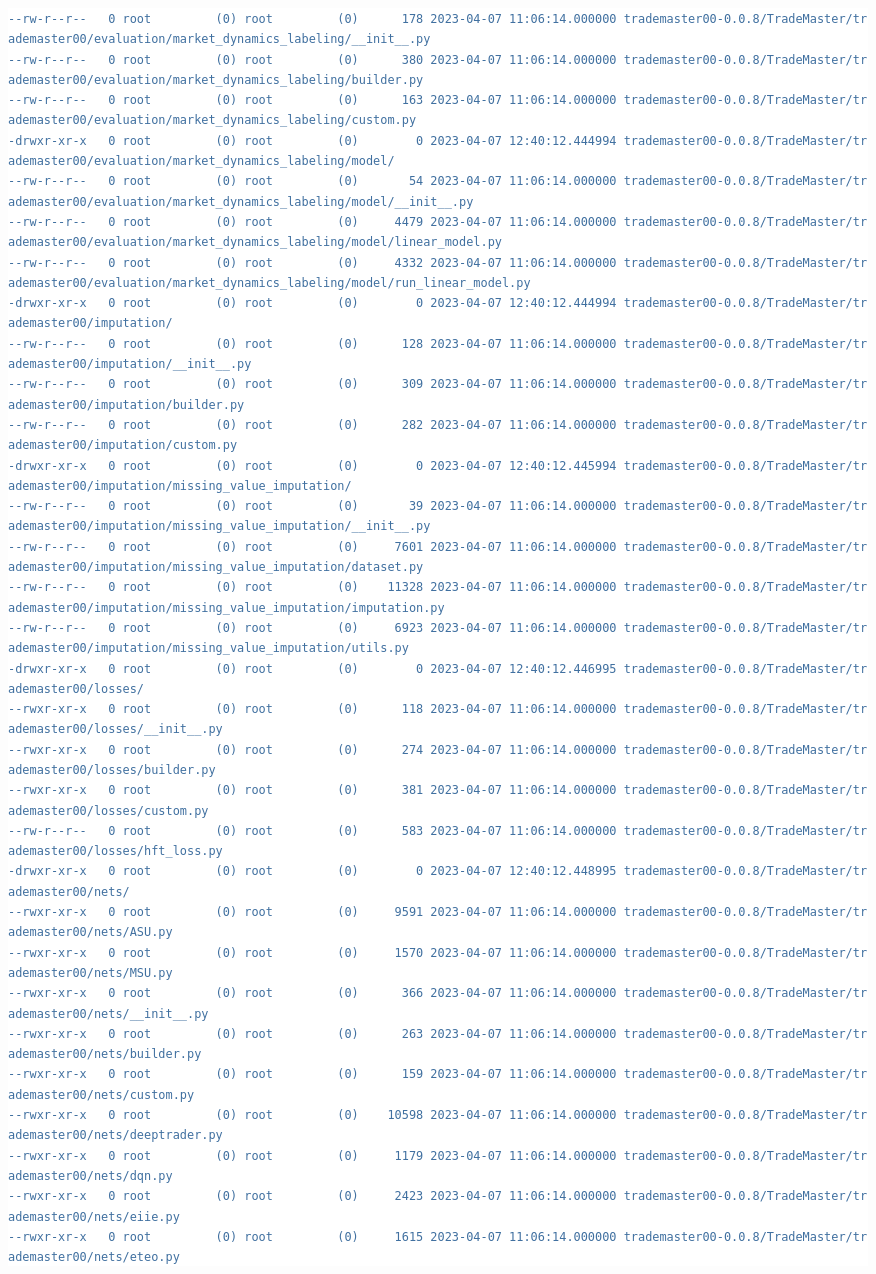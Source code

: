 ```diff
--rw-r--r--   0 root         (0) root         (0)      178 2023-04-07 11:06:14.000000 trademaster00-0.0.8/TradeMaster/trademaster00/evaluation/market_dynamics_labeling/__init__.py
--rw-r--r--   0 root         (0) root         (0)      380 2023-04-07 11:06:14.000000 trademaster00-0.0.8/TradeMaster/trademaster00/evaluation/market_dynamics_labeling/builder.py
--rw-r--r--   0 root         (0) root         (0)      163 2023-04-07 11:06:14.000000 trademaster00-0.0.8/TradeMaster/trademaster00/evaluation/market_dynamics_labeling/custom.py
-drwxr-xr-x   0 root         (0) root         (0)        0 2023-04-07 12:40:12.444994 trademaster00-0.0.8/TradeMaster/trademaster00/evaluation/market_dynamics_labeling/model/
--rw-r--r--   0 root         (0) root         (0)       54 2023-04-07 11:06:14.000000 trademaster00-0.0.8/TradeMaster/trademaster00/evaluation/market_dynamics_labeling/model/__init__.py
--rw-r--r--   0 root         (0) root         (0)     4479 2023-04-07 11:06:14.000000 trademaster00-0.0.8/TradeMaster/trademaster00/evaluation/market_dynamics_labeling/model/linear_model.py
--rw-r--r--   0 root         (0) root         (0)     4332 2023-04-07 11:06:14.000000 trademaster00-0.0.8/TradeMaster/trademaster00/evaluation/market_dynamics_labeling/model/run_linear_model.py
-drwxr-xr-x   0 root         (0) root         (0)        0 2023-04-07 12:40:12.444994 trademaster00-0.0.8/TradeMaster/trademaster00/imputation/
--rw-r--r--   0 root         (0) root         (0)      128 2023-04-07 11:06:14.000000 trademaster00-0.0.8/TradeMaster/trademaster00/imputation/__init__.py
--rw-r--r--   0 root         (0) root         (0)      309 2023-04-07 11:06:14.000000 trademaster00-0.0.8/TradeMaster/trademaster00/imputation/builder.py
--rw-r--r--   0 root         (0) root         (0)      282 2023-04-07 11:06:14.000000 trademaster00-0.0.8/TradeMaster/trademaster00/imputation/custom.py
-drwxr-xr-x   0 root         (0) root         (0)        0 2023-04-07 12:40:12.445994 trademaster00-0.0.8/TradeMaster/trademaster00/imputation/missing_value_imputation/
--rw-r--r--   0 root         (0) root         (0)       39 2023-04-07 11:06:14.000000 trademaster00-0.0.8/TradeMaster/trademaster00/imputation/missing_value_imputation/__init__.py
--rw-r--r--   0 root         (0) root         (0)     7601 2023-04-07 11:06:14.000000 trademaster00-0.0.8/TradeMaster/trademaster00/imputation/missing_value_imputation/dataset.py
--rw-r--r--   0 root         (0) root         (0)    11328 2023-04-07 11:06:14.000000 trademaster00-0.0.8/TradeMaster/trademaster00/imputation/missing_value_imputation/imputation.py
--rw-r--r--   0 root         (0) root         (0)     6923 2023-04-07 11:06:14.000000 trademaster00-0.0.8/TradeMaster/trademaster00/imputation/missing_value_imputation/utils.py
-drwxr-xr-x   0 root         (0) root         (0)        0 2023-04-07 12:40:12.446995 trademaster00-0.0.8/TradeMaster/trademaster00/losses/
--rwxr-xr-x   0 root         (0) root         (0)      118 2023-04-07 11:06:14.000000 trademaster00-0.0.8/TradeMaster/trademaster00/losses/__init__.py
--rwxr-xr-x   0 root         (0) root         (0)      274 2023-04-07 11:06:14.000000 trademaster00-0.0.8/TradeMaster/trademaster00/losses/builder.py
--rwxr-xr-x   0 root         (0) root         (0)      381 2023-04-07 11:06:14.000000 trademaster00-0.0.8/TradeMaster/trademaster00/losses/custom.py
--rw-r--r--   0 root         (0) root         (0)      583 2023-04-07 11:06:14.000000 trademaster00-0.0.8/TradeMaster/trademaster00/losses/hft_loss.py
-drwxr-xr-x   0 root         (0) root         (0)        0 2023-04-07 12:40:12.448995 trademaster00-0.0.8/TradeMaster/trademaster00/nets/
--rwxr-xr-x   0 root         (0) root         (0)     9591 2023-04-07 11:06:14.000000 trademaster00-0.0.8/TradeMaster/trademaster00/nets/ASU.py
--rwxr-xr-x   0 root         (0) root         (0)     1570 2023-04-07 11:06:14.000000 trademaster00-0.0.8/TradeMaster/trademaster00/nets/MSU.py
--rwxr-xr-x   0 root         (0) root         (0)      366 2023-04-07 11:06:14.000000 trademaster00-0.0.8/TradeMaster/trademaster00/nets/__init__.py
--rwxr-xr-x   0 root         (0) root         (0)      263 2023-04-07 11:06:14.000000 trademaster00-0.0.8/TradeMaster/trademaster00/nets/builder.py
--rwxr-xr-x   0 root         (0) root         (0)      159 2023-04-07 11:06:14.000000 trademaster00-0.0.8/TradeMaster/trademaster00/nets/custom.py
--rwxr-xr-x   0 root         (0) root         (0)    10598 2023-04-07 11:06:14.000000 trademaster00-0.0.8/TradeMaster/trademaster00/nets/deeptrader.py
--rwxr-xr-x   0 root         (0) root         (0)     1179 2023-04-07 11:06:14.000000 trademaster00-0.0.8/TradeMaster/trademaster00/nets/dqn.py
--rwxr-xr-x   0 root         (0) root         (0)     2423 2023-04-07 11:06:14.000000 trademaster00-0.0.8/TradeMaster/trademaster00/nets/eiie.py
--rwxr-xr-x   0 root         (0) root         (0)     1615 2023-04-07 11:06:14.000000 trademaster00-0.0.8/TradeMaster/trademaster00/nets/eteo.py
```
